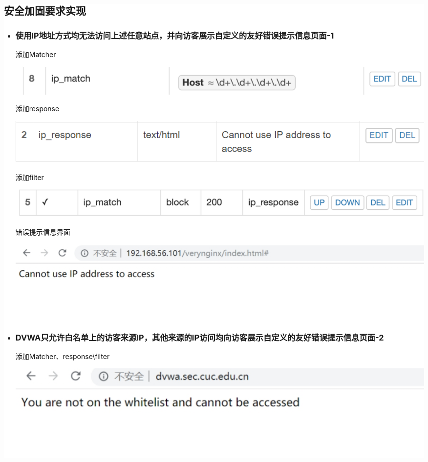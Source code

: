 ## 安全加固要求实现

- ### 使用IP地址方式均无法访问上述任意站点，并向访客展示自定义的友好错误提示信息页面-1

  添加Matcher

  ![添加Matcher](img_5/添加Matcher.png)

  添加response

  ![添加response](img_5/添加response.png)

  添加filter

  ![添加filter](img_5/添加filter.png)

  错误提示信息界面
  
  ![错误提示信息界面1](img_5/错误提示信息界面1.png)



- ### DVWA只允许白名单上的访客来源IP，其他来源的IP访问均向访客展示自定义的友好错误提示信息页面-2

  添加Matcher、response\filter

  ![错误提示信息界面2](img_5/错误提示信息界面2.png)
